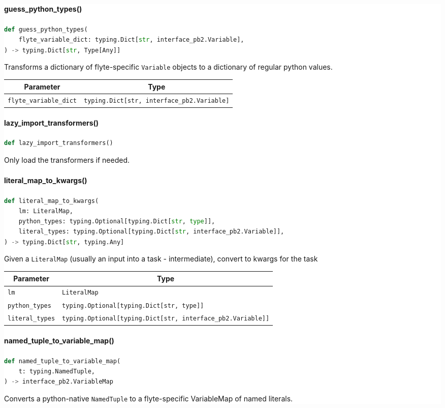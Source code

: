 #### guess_python_types()

```python
def guess_python_types(
    flyte_variable_dict: typing.Dict[str, interface_pb2.Variable],
) -> typing.Dict[str, Type[Any]]
```
Transforms a dictionary of flyte-specific ``Variable`` objects to a dictionary of regular python values.


| Parameter | Type |
|-|-|
| `flyte_variable_dict` | `typing.Dict[str, interface_pb2.Variable]` |

#### lazy_import_transformers()

```python
def lazy_import_transformers()
```
Only load the transformers if needed.


#### literal_map_to_kwargs()

```python
def literal_map_to_kwargs(
    lm: LiteralMap,
    python_types: typing.Optional[typing.Dict[str, type]],
    literal_types: typing.Optional[typing.Dict[str, interface_pb2.Variable]],
) -> typing.Dict[str, typing.Any]
```
Given a ``LiteralMap`` (usually an input into a task - intermediate), convert to kwargs for the task


| Parameter | Type |
|-|-|
| `lm` | `LiteralMap` |
| `python_types` | `typing.Optional[typing.Dict[str, type]]` |
| `literal_types` | `typing.Optional[typing.Dict[str, interface_pb2.Variable]]` |

#### named_tuple_to_variable_map()

```python
def named_tuple_to_variable_map(
    t: typing.NamedTuple,
) -> interface_pb2.VariableMap
```
Converts a python-native ``NamedTuple`` to a flyte-specific VariableMap of named literals.
